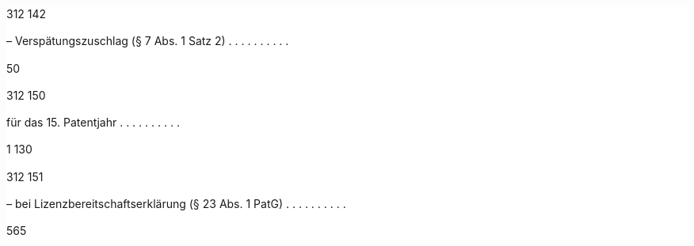 <tr>

<td style="border-right: 0.5pt solid ; " align="left" valign="top" charoff="50">

312 142

</td>

<td style="border-right: 0.5pt solid ; " align="justify" valign="top" charoff="50">

– Verspätungszuschlag (§ 7 Abs. 1 Satz 2) . . . . . . . . . .

</td>

<td style align="right" valign="top" charoff="50">

50

</td>

</tr>

<tr>

<td style="border-right: 0.5pt solid ; " align="left" valign="top" charoff="50">

312 150

</td>

<td style="border-right: 0.5pt solid ; " align="justify" valign="top" charoff="50">

für das 15. Patentjahr . . . . . . . . . .

</td>

<td style align="right" valign="top" charoff="50">

1 130

</td>

</tr>

<tr>

<td style="border-right: 0.5pt solid ; " align="left" valign="top" charoff="50">

312 151

</td>

<td style="border-right: 0.5pt solid ; " align="justify" valign="top" charoff="50">

– bei Lizenzbereitschaftserklärung (§ 23 Abs. 1 PatG) . . . . . . . . .
.

</td>

<td style align="right" valign="top" charoff="50">

565

</td>
